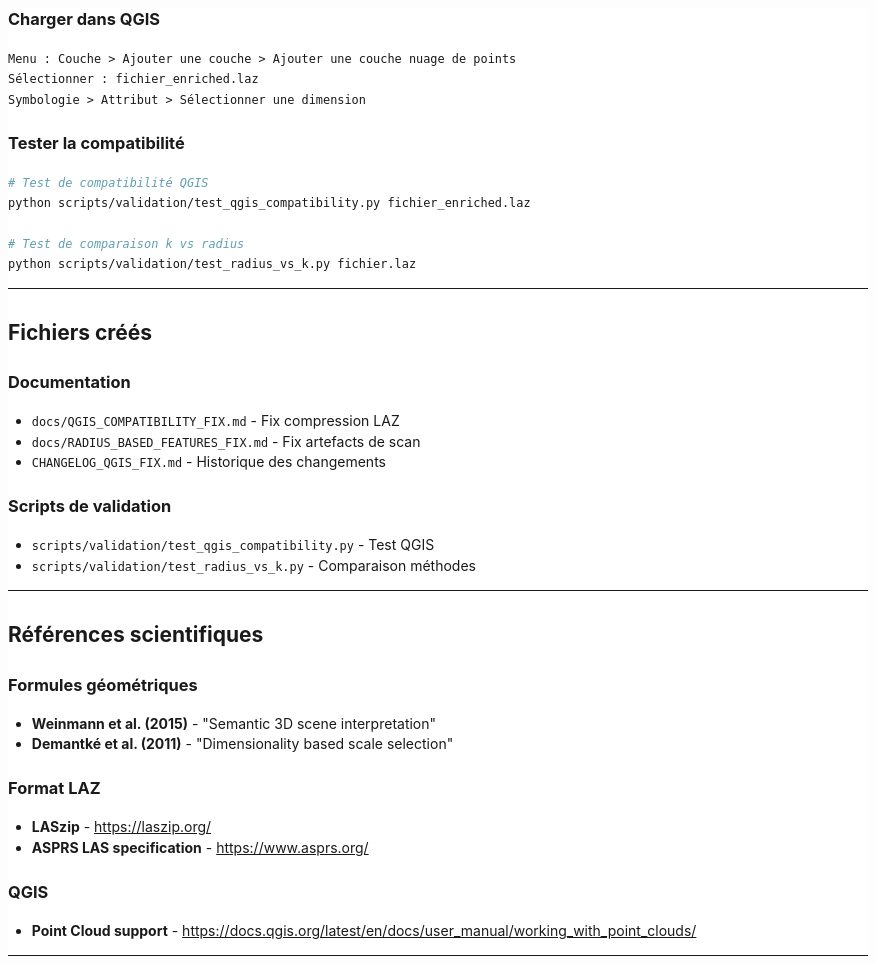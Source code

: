 ### Charger dans QGIS

```
Menu : Couche > Ajouter une couche > Ajouter une couche nuage de points
Sélectionner : fichier_enriched.laz
Symbologie > Attribut > Sélectionner une dimension
```

### Tester la compatibilité

```bash
# Test de compatibilité QGIS
python scripts/validation/test_qgis_compatibility.py fichier_enriched.laz

# Test de comparaison k vs radius
python scripts/validation/test_radius_vs_k.py fichier.laz
```

---

## Fichiers créés

### Documentation

- `docs/QGIS_COMPATIBILITY_FIX.md` - Fix compression LAZ
- `docs/RADIUS_BASED_FEATURES_FIX.md` - Fix artefacts de scan
- `CHANGELOG_QGIS_FIX.md` - Historique des changements

### Scripts de validation

- `scripts/validation/test_qgis_compatibility.py` - Test QGIS
- `scripts/validation/test_radius_vs_k.py` - Comparaison méthodes

---

## Références scientifiques

### Formules géométriques

- **Weinmann et al. (2015)** - "Semantic 3D scene interpretation"
- **Demantké et al. (2011)** - "Dimensionality based scale selection"

### Format LAZ

- **LASzip** - https://laszip.org/
- **ASPRS LAS specification** - https://www.asprs.org/

### QGIS

- **Point Cloud support** - https://docs.qgis.org/latest/en/docs/user_manual/working_with_point_clouds/

---